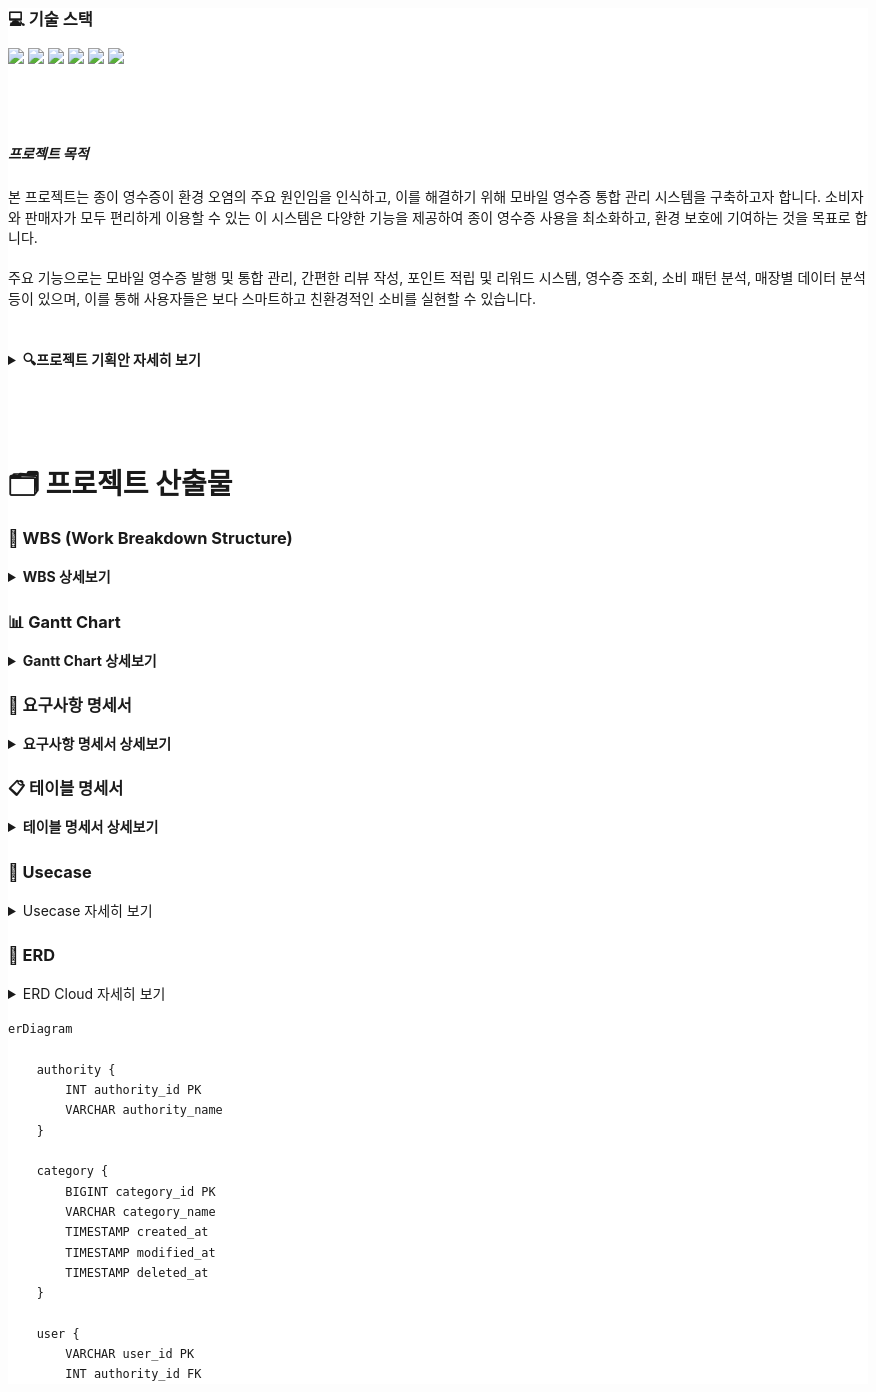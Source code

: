 ### <span id="tech-stack">💻 기술 스택</span>

<div>
  <img src="https://img.shields.io/badge/mariaDB-003545?style=for-the-badge&logo=mariaDB&logoColor=white">
  <img src="https://img.shields.io/badge/Ubuntu-E95420?style=for-the-badge&logo=ubuntu&logoColor=white">
  <img src="https://img.shields.io/badge/Notion-000000?style=for-the-badge&logo=notion&logoColor=white">
  <img src="https://img.shields.io/badge/git-F05032?style=for-the-badge&logo=git&logoColor=white">
  <img src="https://img.shields.io/badge/github-181717?style=for-the-badge&logo=github&logoColor=white">
  <img src="https://img.shields.io/badge/Sourcetree-0052CC?style=for-the-badge&logo=sourcetree&logoColor=white">
</div>

<br><br>

<h5>프로젝트 목적</h5>
본 프로젝트는 종이 영수증이 환경 오염의 주요 원인임을 인식하고, 이를 해결하기 위해 모바일 영수증 통합 관리 시스템을 구축하고자 합니다. 소비자와 판매자가 모두 편리하게 이용할 수 있는 이 시스템은 다양한 기능을 제공하여 종이 영수증 사용을 최소화하고, 환경 보호에 기여하는 것을 목표로 합니다.
  <br><br>
 주요 기능으로는 모바일 영수증 발행 및 통합 관리, 간편한 리뷰 작성, 포인트 적립 및 리워드 시스템, 영수증 조회, 소비 패턴 분석, 매장별 데이터 분석 등이 있으며, 이를 통해 사용자들은 보다 스마트하고 친환경적인 소비를 실현할 수 있습니다.
 <br><br>

<br>
<details><summary><b>🔍프로젝트 기획안 자세히 보기</b></summary></details>

<br><br>

<h1 id="project-result">🗂️ 프로젝트 산출물</h1>

<h3 id="wbs">📝 WBS (Work Breakdown Structure)</h3>
<details><summary><b>WBS 상세보기</b></summary></details>

<h3 id="gantt">📊 Gantt Chart</h3>
<details><summary><b>Gantt Chart 상세보기</b></summary></details>

<h3 id="requirements">📣 요구사항 명세서</h3>
<details><summary><b>요구사항 명세서 상세보기</b></summary></details>

<h3 id="table-spec">📋 테이블 명세서</h3>

<details><summary><b>테이블 명세서 상세보기</b></summary></details>

<h3 id="usecase">👤 Usecase</h3>
<details><summary>Usecase 자세히 보기</summary></details>

<h3 id="erd">📌 ERD</h3>
<details><summary>ERD Cloud 자세히 보기</summary></details>

```mermaid
erDiagram

    authority {
        INT authority_id PK
        VARCHAR authority_name
    }

    category {
        BIGINT category_id PK
        VARCHAR category_name
        TIMESTAMP created_at
        TIMESTAMP modified_at
        TIMESTAMP deleted_at
    }

    user {
        VARCHAR user_id PK
        INT authority_id FK
```